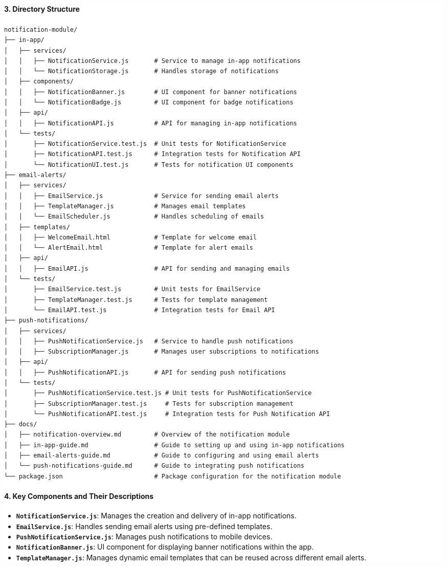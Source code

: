 #### **3. Directory Structure**

```plaintext
notification-module/
├── in-app/
│   ├── services/
│   │   ├── NotificationService.js       # Service to manage in-app notifications
│   │   └── NotificationStorage.js       # Handles storage of notifications
│   ├── components/
│   │   ├── NotificationBanner.js        # UI component for banner notifications
│   │   └── NotificationBadge.js         # UI component for badge notifications
│   ├── api/
│   │   ├── NotificationAPI.js           # API for managing in-app notifications
│   └── tests/
│       ├── NotificationService.test.js  # Unit tests for NotificationService
│       ├── NotificationAPI.test.js      # Integration tests for Notification API
│       └── NotificationUI.test.js       # Tests for notification UI components
├── email-alerts/
│   ├── services/
│   │   ├── EmailService.js              # Service for sending email alerts
│   │   ├── TemplateManager.js           # Manages email templates
│   │   └── EmailScheduler.js            # Handles scheduling of emails
│   ├── templates/
│   │   ├── WelcomeEmail.html            # Template for welcome email
│   │   └── AlertEmail.html              # Template for alert emails
│   ├── api/
│   │   ├── EmailAPI.js                  # API for sending and managing emails
│   └── tests/
│       ├── EmailService.test.js         # Unit tests for EmailService
│       ├── TemplateManager.test.js      # Tests for template management
│       └── EmailAPI.test.js             # Integration tests for Email API
├── push-notifications/
│   ├── services/
│   │   ├── PushNotificationService.js   # Service to handle push notifications
│   │   ├── SubscriptionManager.js       # Manages user subscriptions to notifications
│   ├── api/
│   │   ├── PushNotificationAPI.js       # API for sending push notifications
│   └── tests/
│       ├── PushNotificationService.test.js # Unit tests for PushNotificationService
│       ├── SubscriptionManager.test.js     # Tests for subscription management
│       └── PushNotificationAPI.test.js     # Integration tests for Push Notification API
├── docs/
│   ├── notification-overview.md         # Overview of the notification module
│   ├── in-app-guide.md                  # Guide to setting up and using in-app notifications
│   ├── email-alerts-guide.md            # Guide to configuring and using email alerts
│   └── push-notifications-guide.md      # Guide to integrating push notifications
└── package.json                         # Package configuration for the notification module
```

#### **4. Key Components and Their Descriptions**

- **`NotificationService.js`**: Manages the creation and delivery of in-app notifications.
- **`EmailService.js`**: Handles sending email alerts using pre-defined templates.
- **`PushNotificationService.js`**: Manages push notifications to mobile devices.
- **`NotificationBanner.js`**: UI component for displaying banner notifications within the app.
- **`TemplateManager.js`**: Manages dynamic email templates that can be reused across different email alerts.
